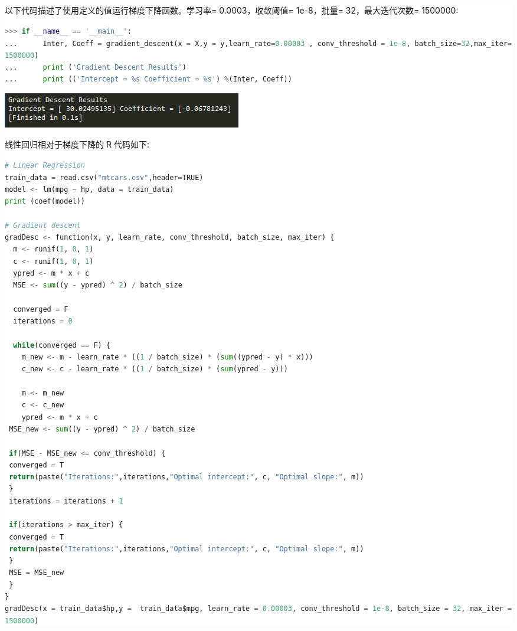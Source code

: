 以下代码描述了使用定义的值运行梯度下降函数。学习率= 0.0003，收敛阈值= 1e-8，批量= 32，最大迭代次数= 1500000:

```py
>>> if __name__ == '__main__': 
...      Inter, Coeff = gradient_descent(x = X,y = y,learn_rate=0.00003 , conv_threshold = 1e-8, batch_size=32,max_iter=1500000) 
...      print ('Gradient Descent Results')  
...      print (('Intercept = %s Coefficient = %s') %(Inter, Coeff))  

```

![](img/9ca50176-ffe4-4690-bd36-13334ec70e29.png)

线性回归相对于梯度下降的 R 代码如下:

```py
# Linear Regression 
train_data = read.csv("mtcars.csv",header=TRUE) 
model <- lm(mpg ~ hp, data = train_data) 
print (coef(model)) 

# Gradient descent 
gradDesc <- function(x, y, learn_rate, conv_threshold, batch_size, max_iter) { 
  m <- runif(1, 0, 1) 
  c <- runif(1, 0, 1) 
  ypred <- m * x + c 
  MSE <- sum((y - ypred) ^ 2) / batch_size 

  converged = F 
  iterations = 0 

  while(converged == F) { 
    m_new <- m - learn_rate * ((1 / batch_size) * (sum((ypred - y) * x))) 
    c_new <- c - learn_rate * ((1 / batch_size) * (sum(ypred - y))) 

    m <- m_new 
    c <- c_new 
    ypred <- m * x + c
 MSE_new <- sum((y - ypred) ^ 2) / batch_size

 if(MSE - MSE_new <= conv_threshold) {
 converged = T
 return(paste("Iterations:",iterations,"Optimal intercept:", c, "Optimal slope:", m))
 }
 iterations = iterations + 1

 if(iterations > max_iter) {
 converged = T
 return(paste("Iterations:",iterations,"Optimal intercept:", c, "Optimal slope:", m))
 }
 MSE = MSE_new
 }
}
gradDesc(x = train_data$hp,y =  train_data$mpg, learn_rate = 0.00003, conv_threshold = 1e-8, batch_size = 32, max_iter = 1500000)

```
